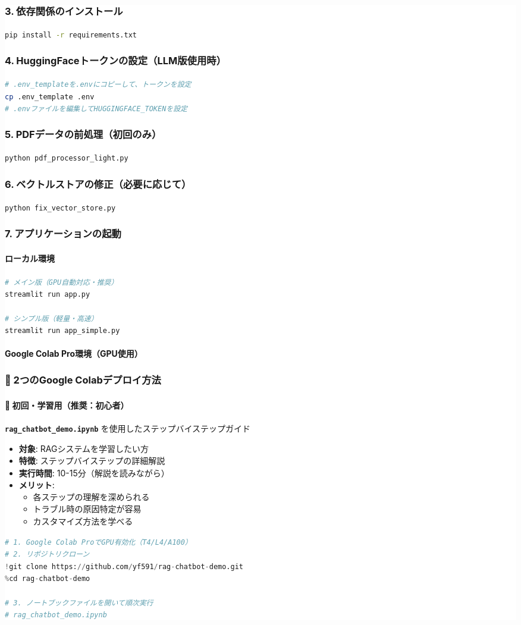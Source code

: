 ### 3. 依存関係のインストール
```bash
pip install -r requirements.txt
```

### 4. HuggingFaceトークンの設定（LLM版使用時）
```bash
# .env_templateを.envにコピーして、トークンを設定
cp .env_template .env
# .envファイルを編集してHUGGINGFACE_TOKENを設定
```

### 5. PDFデータの前処理（初回のみ）
```bash
python pdf_processor_light.py
```

### 6. ベクトルストアの修正（必要に応じて）
```bash
python fix_vector_store.py
```

### 7. アプリケーションの起動

#### ローカル環境
```bash
# メイン版（GPU自動対応・推奨）
streamlit run app.py

# シンプル版（軽量・高速）
streamlit run app_simple.py
```

#### Google Colab Pro環境（GPU使用）

### 🎯 2つのGoogle Colabデプロイ方法

#### 🔰 初回・学習用（推奨：初心者）
**`rag_chatbot_demo.ipynb`** を使用したステップバイステップガイド

- **対象**: RAGシステムを学習したい方
- **特徴**: ステップバイステップの詳細解説
- **実行時間**: 10-15分（解説を読みながら）
- **メリット**: 
  - 各ステップの理解を深められる
  - トラブル時の原因特定が容易
  - カスタマイズ方法を学べる

```python
# 1. Google Colab ProでGPU有効化（T4/L4/A100）
# 2. リポジトリクローン
!git clone https://github.com/yf591/rag-chatbot-demo.git
%cd rag-chatbot-demo

# 3. ノートブックファイルを開いて順次実行
# rag_chatbot_demo.ipynb
```
